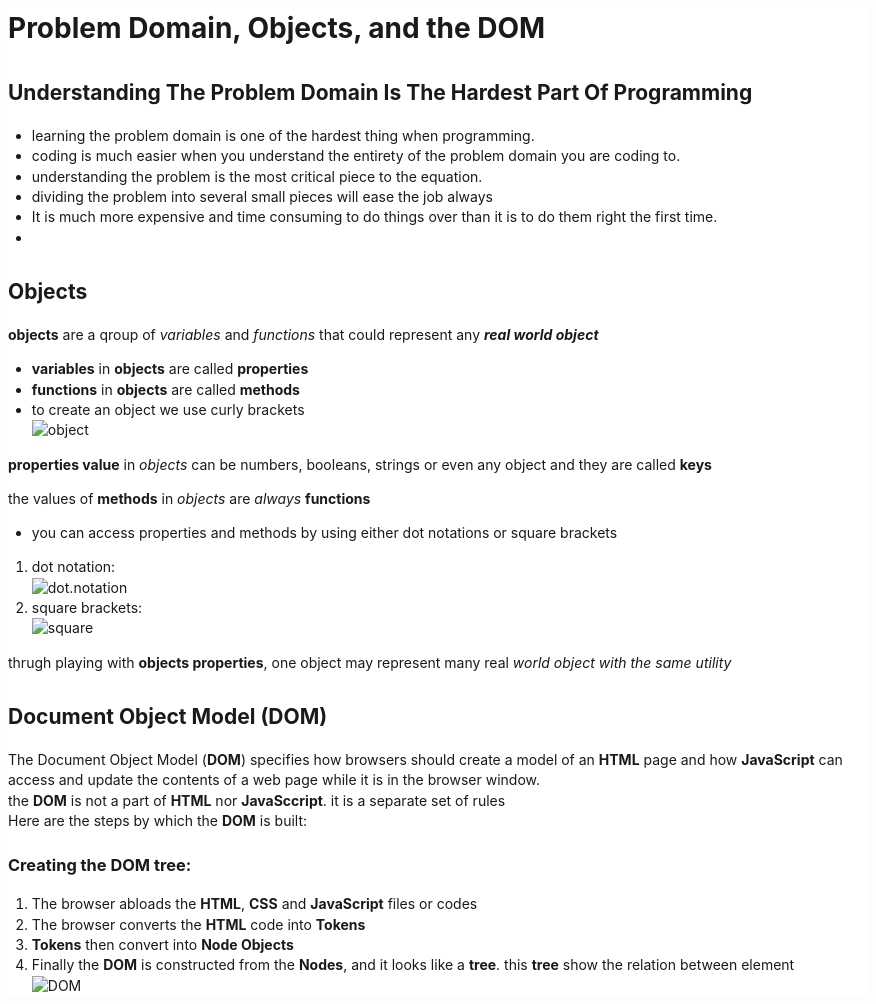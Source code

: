# Problem Domain, Objects, and the DOM
## Understanding The Problem Domain Is The Hardest Part Of Programming
* learning the problem domain is one of the hardest thing when programming.  
* coding is much easier when you understand the entirety of the problem domain you are coding to.  
* understanding the problem is the most critical piece to the equation.
* dividing the problem into several small pieces will ease the job always
* It is much more expensive and time consuming to do things over than it is to do them right the first time.
*   
   


## Objects
**objects** are a qroup of _variables_ and _functions_ that could represent any **_real world object_**
* **variables** in **objects** are called **properties**
* **functions** in **objects** are called **methods**
* to create an object we use curly brackets  
![object](imgs/obj.png)    

**properties value** in _objects_ can be numbers, booleans, strings or even any object and they are called **keys**
  
the values of **methods** in _objects_ are _always_ **functions**  
  
* you can access properties and methods by using either dot notations or square brackets
1. dot notation:  
![dot.notation](imgs/dot.png)  
1. square brackets:  
![square](imgs/square.png)  
  
thrugh playing with **objects properties**, one object may represent many real _world object with the same utility_  

## Document Object Model (DOM)  
The Document Object Model (**DOM**) specifies how browsers should create a model of an **HTML** page and how **JavaScript** can access and update the contents of a web page while it is in the browser window.  
the **DOM** is not a part of **HTML** nor **JavaSccript**. it is a separate set of rules  
Here are the steps by which the **DOM** is built:  


### Creating the **DOM tree**:  
1. The browser abloads the **HTML**, **CSS** and **JavaScript** files or codes
1. The browser converts the **HTML** code into **Tokens** 
1. **Tokens** then convert into **Node Objects**
1. Finally the **DOM** is constructed from the **Nodes**, and it looks like a **tree**. this **tree** show the relation between element    
  ![DOM](imgs/dom.png)  
    